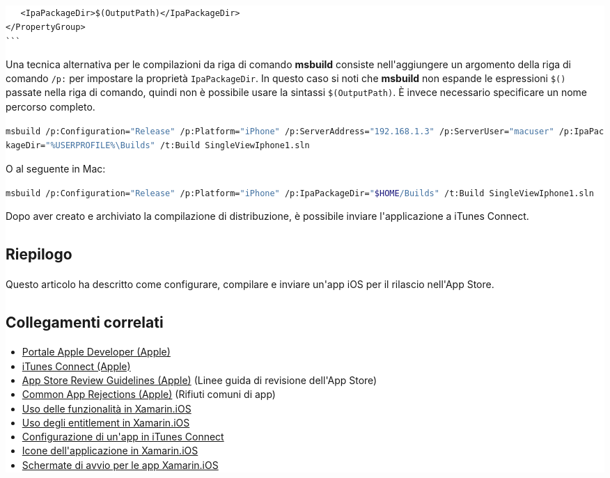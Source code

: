        <IpaPackageDir>$(OutputPath)</IpaPackageDir>
    </PropertyGroup>
    ```

Una tecnica alternativa per le compilazioni da riga di comando **msbuild** consiste nell'aggiungere un argomento della riga di comando `/p:` per impostare la proprietà `IpaPackageDir`. In questo caso si noti che **msbuild** non espande le espressioni `$()` passate nella riga di comando, quindi non è possibile usare la sintassi `$(OutputPath)`. È invece necessario specificare un nome percorso completo.

```bash
msbuild /p:Configuration="Release" /p:Platform="iPhone" /p:ServerAddress="192.168.1.3" /p:ServerUser="macuser" /p:IpaPackageDir="%USERPROFILE%\Builds" /t:Build SingleViewIphone1.sln
```

O al seguente in Mac:

```bash
msbuild /p:Configuration="Release" /p:Platform="iPhone" /p:IpaPackageDir="$HOME/Builds" /t:Build SingleViewIphone1.sln
```

Dopo aver creato e archiviato la compilazione di distribuzione, è possibile inviare l'applicazione a iTunes Connect.

## <a name="summary"></a>Riepilogo

Questo articolo ha descritto come configurare, compilare e inviare un'app iOS per il rilascio nell'App Store.

## <a name="related-links"></a>Collegamenti correlati

- [Portale Apple Developer (Apple)](https://developer.apple.com/account/)
- [iTunes Connect (Apple)](https://itunesconnect.apple.com)
- [App Store Review Guidelines (Apple)](https://developer.apple.com/appstore/resources/approval/guidelines.html) (Linee guida di revisione dell'App Store)
- [Common App Rejections (Apple)](https://developer.apple.com/app-store/review/rejections/) (Rifiuti comuni di app)
- [Uso delle funzionalità in Xamarin.iOS](~/ios/deploy-test/provisioning/capabilities/index.md)
- [Uso degli entitlement in Xamarin.iOS](~/ios/deploy-test/provisioning/entitlements.md)
- [Configurazione di un'app in iTunes Connect](~/ios/deploy-test/app-distribution/app-store-distribution/itunesconnect.md)
- [Icone dell'applicazione in Xamarin.iOS](~/ios/app-fundamentals/images-icons/app-icons.md)
- [Schermate di avvio per le app Xamarin.iOS](~/ios/app-fundamentals/images-icons/launch-screens.md)

